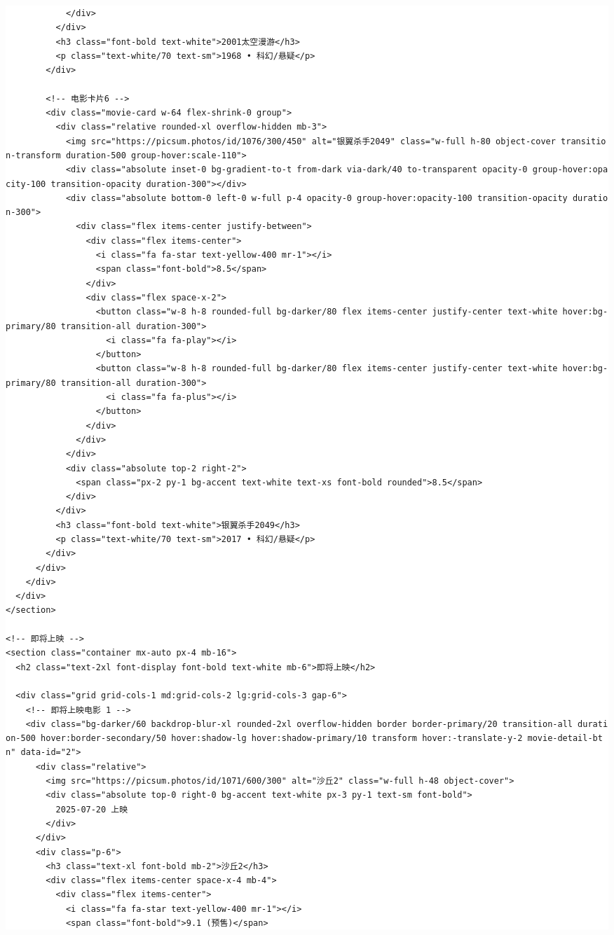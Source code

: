                 </div>
              </div>
              <h3 class="font-bold text-white">2001太空漫游</h3>
              <p class="text-white/70 text-sm">1968 • 科幻/悬疑</p>
            </div>
            
            <!-- 电影卡片6 -->
            <div class="movie-card w-64 flex-shrink-0 group">
              <div class="relative rounded-xl overflow-hidden mb-3">
                <img src="https://picsum.photos/id/1076/300/450" alt="银翼杀手2049" class="w-full h-80 object-cover transition-transform duration-500 group-hover:scale-110">
                <div class="absolute inset-0 bg-gradient-to-t from-dark via-dark/40 to-transparent opacity-0 group-hover:opacity-100 transition-opacity duration-300"></div>
                <div class="absolute bottom-0 left-0 w-full p-4 opacity-0 group-hover:opacity-100 transition-opacity duration-300">
                  <div class="flex items-center justify-between">
                    <div class="flex items-center">
                      <i class="fa fa-star text-yellow-400 mr-1"></i>
                      <span class="font-bold">8.5</span>
                    </div>
                    <div class="flex space-x-2">
                      <button class="w-8 h-8 rounded-full bg-darker/80 flex items-center justify-center text-white hover:bg-primary/80 transition-all duration-300">
                        <i class="fa fa-play"></i>
                      </button>
                      <button class="w-8 h-8 rounded-full bg-darker/80 flex items-center justify-center text-white hover:bg-primary/80 transition-all duration-300">
                        <i class="fa fa-plus"></i>
                      </button>
                    </div>
                  </div>
                </div>
                <div class="absolute top-2 right-2">
                  <span class="px-2 py-1 bg-accent text-white text-xs font-bold rounded">8.5</span>
                </div>
              </div>
              <h3 class="font-bold text-white">银翼杀手2049</h3>
              <p class="text-white/70 text-sm">2017 • 科幻/悬疑</p>
            </div>
          </div>
        </div>
      </div>
    </section>
    
    <!-- 即将上映 -->
    <section class="container mx-auto px-4 mb-16">
      <h2 class="text-2xl font-display font-bold text-white mb-6">即将上映</h2>
      
      <div class="grid grid-cols-1 md:grid-cols-2 lg:grid-cols-3 gap-6">
        <!-- 即将上映电影 1 -->
        <div class="bg-darker/60 backdrop-blur-xl rounded-2xl overflow-hidden border border-primary/20 transition-all duration-500 hover:border-secondary/50 hover:shadow-lg hover:shadow-primary/10 transform hover:-translate-y-2 movie-detail-btn" data-id="2">
          <div class="relative">
            <img src="https://picsum.photos/id/1071/600/300" alt="沙丘2" class="w-full h-48 object-cover">
            <div class="absolute top-0 right-0 bg-accent text-white px-3 py-1 text-sm font-bold">
              2025-07-20 上映
            </div>
          </div>
          <div class="p-6">
            <h3 class="text-xl font-bold mb-2">沙丘2</h3>
            <div class="flex items-center space-x-4 mb-4">
              <div class="flex items-center">
                <i class="fa fa-star text-yellow-400 mr-1"></i>
                <span class="font-bold">9.1 (预售)</span>